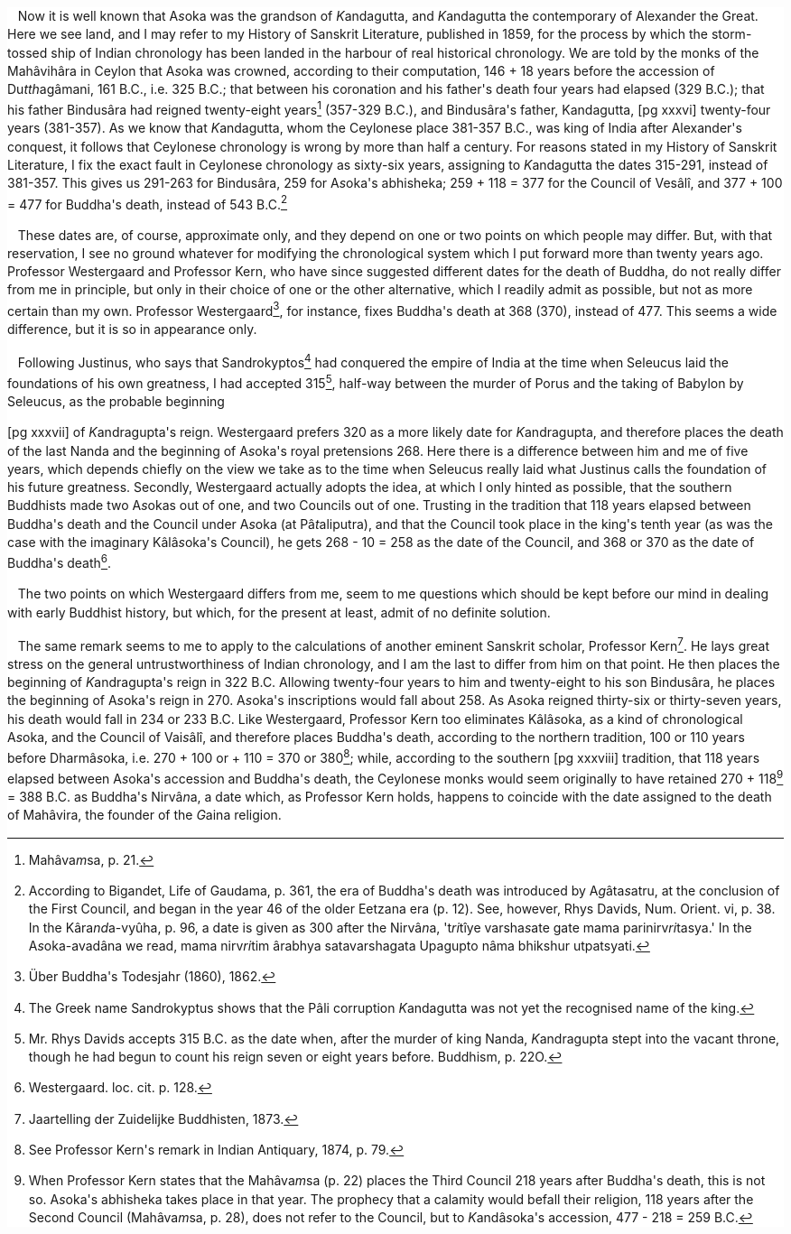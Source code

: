    Now it is well known that A*s*oka was the grandson of *K*andagutta, and *K*andagutta the contemporary of Alexander the Great. Here we see land, and I may refer to my History of Sanskrit Literature, published in 1859, for the process by which the storm-tossed ship of Indian chronology has been landed in the harbour of real historical chronology. We are told by the monks of the Mahâvihâra in Ceylon that A*s*oka was crowned, according to their computation, 146 + 18 years before the accession of Du*tth*agâmani, 161 B.C., i.e. 325 B.C.; that between his coronation and his father's death four years had elapsed (329 B.C.); that his father Bindusâra had reigned twenty-eight years[^fn_xxxv_1] (357-329 B.C.), and Bindusâra's father, Kandagutta, [pg xxxvi] twenty-four years (381-357). As we know that *K*andagutta, whom the Ceylonese place 381-357 B.C., was king of India after Alexander's conquest, it follows that Ceylonese chronology is wrong by more than half a century. For reasons stated in my History of Sanskrit Literature, I fix the exact fault in Ceylonese chronology as sixty-six years, assigning to *K*andagutta the dates 315-291, instead of 381-357. This gives us 291-263 for Bindusâra, 259 for A*s*oka's abhisheka; 259 + 118 = 377 for the Council of Vesâlî, and 377 + 100 = 477 for Buddha's death, instead of 543 B.C.[^fn_xxxvi_1]

[^fn_xxxv_1]: Mahâva*m*sa, p. 21.

[^fn_xxxvi_1]: According to Bigandet, Life of Gaudama, p. 361, the era of Buddha's death was introduced by A*g*âta*s*atru, at the conclusion of the First Council, and began in the year 46 of the older Eetzana era (p. 12). See, however, Rhys Davids, Num. Orient. vi, p. 38. In the Kâra*nd*a-vyûha, p. 96, a date is given as 300 after the Nirvâ*n*a, 't*ri*tîye varsha*s*ate gate mama parinirv*ri*tasya.' In the A*s*oka-avadâna we read, mama nirv*ri*tim ârabhya satavarshagata Upagupto nâma bhikshur utpatsyati.

   These dates are, of course, approximate only, and they depend on one or two points on which people may differ. But, with that reservation, I see no ground whatever for modifying the chronological system which I put forward more than twenty years ago. Professor Westergaard and Professor Kern, who have since suggested different dates for the death of Buddha, do not really differ from me in principle, but only in their choice of one or the other alternative, which I readily admit as possible, but not as more certain than my own. Professor Westergaard[^fn_xxxvi_2], for instance, fixes Buddha's death at 368 (370), instead of 477. This seems a wide difference, but it is so in appearance only.

[^fn_xxxvi_2]: Über Buddha's Todesjahr (1860), 1862.

   Following Justinus, who says that Sandrokyptos[^fn_xxxvi_3] had conquered the empire of India at the time when Seleucus laid the foundations of his own greatness, I had accepted 315[^fn_xxxvi_4], half-way between the murder of Porus and the taking of Babylon by Seleucus, as the probable beginning

[^fn_xxxvi_3]: The Greek name Sandrokyptus shows that the Pâli corruption *K*andagutta was not yet the recognised name of the king.

[^fn_xxxvi_4]: Mr. Rhys Davids accepts 315 B.C. as the date when, after the murder of king Nanda, *K*andragupta stept into the vacant throne, though he had begun to count his reign seven or eight years before. Buddhism, p. 22O.

[pg xxxvii] of *K*andragupta's reign. Westergaard prefers 320 as a more likely date for *K*andragupta, and therefore places the death of the last Nanda and the beginning of A*s*oka's royal pretensions 268. Here there is a difference between him and me of five years, which depends chiefly on the view we take as to the time when Seleucus really laid what Justinus calls the foundation of his future greatness. Secondly, Westergaard actually adopts the idea, at which I only hinted as possible, that the southern Buddhists made two A*s*okas out of one, and two Councils out of one. Trusting in the tradition that 118 years elapsed between Buddha's death and the Council under A*s*oka (at Pâ*t*aliputra), and that the Council took place in the king's tenth year (as was the case with the imaginary Kâlâ*s*oka's Council), he gets 268 - 10 = 258 as the date of the Council, and 368 or 370 as the date of Buddha's death[^fn_xxxvii_1].

[^fn_xxxvii_1]: Westergaard. loc. cit. p. 128.

   The two points on which Westergaard differs from me, seem to me questions which should be kept before our mind in dealing with early Buddhist history, but which, for the present at least, admit of no definite solution.

   The same remark seems to me to apply to the calculations of another eminent Sanskrit scholar, Professor Kern[^fn_xxxvii_2]. He lays great stress on the general untrustworthiness of Indian chronology, and I am the last to differ from him on that point. He then places the beginning of *K*andragupta's reign in 322 B.C. Allowing twenty-four years to him and twenty-eight to his son Bindusâra, he places the beginning of A*s*oka's reign in 270. A*s*oka's inscriptions would fall about 258. As A*s*oka reigned thirty-six or thirty-seven years, his death would fall in 234 or 233 B.C. Like Westergaard, Professor Kern too eliminates Kâlâ*s*oka, as a kind of chronological A*s*oka, and the Council of Vai*s*âlî, and therefore places Buddha's death, according to the northern tradition, 100 or 110 years before Dharmâ*s*oka, i.e. 270 + 100 or + 110 = 370 or 380[^fn_xxxvii_3]; while, according to the southern [pg xxxviii] tradition, that 118 years elapsed between A*s*oka's accession and Buddha's death, the Ceylonese monks would seem originally to have retained 270 + 118[^fn_xxxviii_1] = 388 B.C. as Buddha's Nirvâ*n*a, a date which, as Professor Kern holds, happens to coincide with the date assigned to the death of Mahâvira, the founder of the *G*aina religion.


[^1]: Published in Sacred Books of the East, vol. 10, 1881.  Online at http://www.sacred-texts.com/bud/sbe10/index.htm
[^fn_ix_1]: see Feer, Journal Asiatique, 1871, p. 263. There is now at least one complete MS. of the Tipi*t*aka, the Phayre MS., at the India Office, and Professor Forchhammer has just published a most useful List of Pâli MSS. collected in Burma, the largest collection hitherto known.
[^fn_ix_2]: See Childers, s. v. Nikâya, and extracts from Buddhaghosa's commentary on the Brahma*g*âla-sutta.
[^fn_x_1]: The figures within brackets refer to the other list of books in the Khuddaka-nikiya. See also [p. xxviii] (#page_xxviii).
[^fn_x_2]: M. Léon Feer in the Journal Asiatique, 1871, p. 266, mentions another commentary of a more philosophical character, equally ascribed to Buddhaghosa. and having the title Vivara Bra Dhammapada, i.e. L'auguste Dhammapada dévoilé. Professor Forchhammer in his 'List of Manuscripts,' 1879-80, mentions the following works in connection with the Dhammapada: Dhammapada-Nissayo; Dh. P. A*tth*akathâ by Buddhaghosa; Dh. P. A*tth*akathâ Nissayo. 3 vols., containing a complete translation of the commentary; Dh. P. Va*tth*u. Of printed books he quotes: Kayanupassanakyam, a work based on the *G*arâvaggo, Mandalay, 1876 (390 pages), and Dhammapada-desanakyam, printed in 'British Burma News.'
[^fn_xi_1]: Indian Antiquary, 1880, p. 233.
[^fn_xi_2]: See some important remarks on this subject in Fausböll's Introduction to Sutta-nipita, [p. xi](http://www.sacred-texts.com/bud/sbe10/sbe1032.htm#page_xi).
[^fn_xii_1]: Bigandet, Life of Gaudama (Rangoon, 1866), p. 350; but also p. 120 note.
[^fn_xii_2]: See Childers, s.v. Tipi*t*aka. There is a curious passage in Buddhaghosa's account of the First Council. 'Now one may ask,' he says, 'Is there or is there not in this first Parâ*g*ika anything to be taken away or added?' I reply, There is nothing in the words of the Blessed Buddha that can be taken away, for the Buddhas speak not even a single syllable in vain, yet in the words of disciples and devatâs there are things which may be omitted, and these the elders who made the recension, did omit. On the other hand, additions are everywhere necessary, and accordingly, whenever it was necessary to add anything, they added it. If it be asked, What are the additions referred to? I reply, Only sentences necessary to connect the text, as 'at that time,' 'again at that time,' 'and so forth.'
[^fn_xii_3]: Pèlerins Bouddhistes, vol. i. p. 158.
[^fn_xiii_1]: Mahâva*m*sa, p. 37; Dîpava*m*sa VII, 28-31; Buddhaghosha's Parables, p. xviii.
[^fn_xiii_2]: Bigandet, Life of Gaudama, p. 351.
[^fn_xiii_3]: Dr. E. Müller (Indian Antiquary, Nov. 1880, p. 270) has discovered inscriptions in Ceylon, belonging to Devanapiya Maharâ*g*a Gâmi*n*i Tissa, whom he identifes with Va*tt*agâmani.
[^fn_xiii_4]: The same account is given in the Dîpava*m*sa XX, 20, and in the Sârasangraha, as quoted by Spence Hardy, Legends, p. 192. As throwing light on the completeness of the Buddhist canon at the time of King Va*tt*agâmani, it should be mentioned that, according to the commentary on the Mahâva*m*sa (Turnour, p. liii), the sect of the Dhammaru*k*ikas established itself at the Abhayavihâra, which had been constructed by Va*tt*agâmani, and that one of the grounds of their secession was their refusing to acknowledge the Parivâra (thus I read instead of Pariwána) as part of the Vinaya-pi*t*aka. According to the Dîpava*m*sa (VII, 42) Mahinda knew the Parivâra.
[^fn_xiv_1]: A note is added, stating that several portions of the other two divisions also of the Pi*t*akattaya were translated into the Sinhalese language, and that these alone are consulted by the priests, who are unacquainted with Pâli. On the other hand, it is stated that the Sinhalese text of the A*tt*hakathâ exists no longer. See Spence Hardy, Legends, p. xxv, and p. 69.
[^fn_xv_1]: 'Ungefähr 50 Jahre älter als Mahânâma ist Buddhaghosha,' see Westergaard, Über Buddha's Todesjahr, p. 99.
[^fn_xvi_1]: Introduction, p. ii. The *K*ûlava*m*sa is mentioned with the Mahâva*m*sa, both as the works of Mahânâma, by Professor Forchhammer in his List of Pâli MSS.
[^fn_xvi_2]: Introduction, p. xci.
[^fn_xvi_3]: See Rhys Davids, Journal of the Royal Asiatic Society, 1875, p. 196.
[^fn_xvii_1]: Introduction, p. liii.
[^fn_xviii_1]: Mr. Turnour added a note in which he states that Dîpava*m*sa is here meant for Mahâva*m*sa, but whether brought down to this period, or only to the end of the reign of Mahâsena, to which alone the *T*îkâ extends, there is no means of ascertaining (p. 257).
[^fn_xx_1]: Dr. Oldenberg informs me that the commentator quotes various readings in the text of the Mahâva*m*sa.
[^fn_xx_2]: The passage, quoted by Professor Minayeff from the Sâsanava*m*sa, would assign to Buddhaghosa the date of 930-543 = 387 A.D., which can easily be reconciled with his accepted date. If he is called the contemporary of Siripâla, we ought to know who that Siripâla is.
[^fn_xxi_1]: See Bigandet, Life of Gaudama. pp. 351, 381.
[^fn_xxi_2]: On this vihâra, its foundation and character, see Oldenberg, Vinaya, vol. i. p. liii; Hiouen-thsang, III, p. 487 seq.
[^fn_xxiii_1]: Mahâva*m*sa, p. 250, translated by Turnour.
[^fn_xxiii_2]: The Burmese entertain the highest respect for Buddhaghosa. Bishop Bigandet, in his Life or Legend of Gaudama (Rangoon, 1866), writes: 'It is perhaps as well to mention here an epoch which has been, at all times, famous in the history of Budhism in Burma. I allude to the voyage which a Religious of Thaton, named Budhagosa, made to Ceylon, in the year of religion 943 = 400 A.D. The object of this voyage was to procure a copy of the scriptures. He succeeded in his undertaking. He made use of the Burmese, or rather Talaing characters, in transcribing the manuscripts, which were written with the characters of Magatha. The Burmans lay much stress upon that voyage, and always carefully note down the year it took place. In fact, it is to Budhagosa that the people living on the shores of the Gulf of Martaban owe the possession of the Budhist scriptures. From Thaton, the collection made by Budhagosa was transferred to Pagan, six hundred and fifty years after it had been imported from Ceylon.' See ibid. p. 392.
[^fn_xxiv_1]: He had written the *Ñ*ânodaya, and the A*tth*asâlinî, a commentary on the Dhamma-sanga*n*i, before he went to Ceylon. Cf. Mahâva*m*sa, p. 251.
[^fn_xxiv_2]: He learnt the five Nikâyas, and the seven sections (of the Abhidhamma); the two Vibhangas of the Vinaya, the Parivâra and the Khandhaka. See Dîpava*m*sa VII, 42.
[^fn_xxv_1]: On the importance of oral tradition in the history of Sanskrit literature see the writer's Ancient Sanskrit Literature, 1859, pp. 497-524.
[^fn_xxv_2]: Mahâva*m*sa, p. 207; Dîpava*m*sa XX, 20.
[^fn_xxv_3]: Mahâva*m*sa, p. 251.
[^fn_xxvi_1]: See Childers, s.v. Nikâya.
[^fn_xxvii_1]: Dîpava*m*sa VII, 40.
[^fn_xxvii_2]: Dîpava*m*sa VII, 55.
[^fn_xxvii_3]: Dr. Oldenberg, in his Introduction to the Vinaya-pi*t*aka, p. xxxii.
[^fn_xxvii_4]: Oldenberg, Vinaya-pi*t*aka I, p. xvi, treats it as an extended reading of Pâtimokkha.
[^fn_xxviii_1]: The Mahâparinibbâna-sutta, ed. by Childers, Journal of the Royal Asiatic Society, translated with other Suttas by Rhys Dayids ([S.B.E. vol. xi](http://www.sacred-texts.com/bud/sbe11/index.htm)). Sept Suttas Palis, par Grimblot, Paris, l876.
[^fn_xxviii_2]: The first four are sometimes called the Four Nikâyas, the five together the five Nikâyas. They represent the Dharma, as settled at the First and Second Councils, described in the *K*ullavagga (Oldenberg, I, p. xi).
[^fn_xxviii_3]: Sometimes Khuddaka-nikâya stands for the whole Vinaya and Abhidhamma- pi*t*aka, with the fifteen divisions here given of Khuddaka-nikâya. In the commentary on the Brahma*g*âla-sutta it is said that the Dîghanikâya professors rehearsed the text of the *G*âtaka, Mahâ and *K*ulla Niddesa, Pa*t*isambhidâmagga, Suttanipâta, Dhammapada, Udâna, Itivuttaka, Vimâna, and Petavatthu, Thera and Therî Gâthâ, and called it Khuddakagantha, and made it a canonical text, forming part of the Abhidhamma; while the Ma*ggh*imanikâya professors assert that, with the addition of the *K*ariyâpi*t*aka, Apadâna, and Buddhava*m*sa, the whole of this Khuddakagantha was included in the Suttapi*t*aka. See Childers, s.v. Nikâya;. See also [p. x] (#page_x).
[^fn_xxviii_4]: Published by Childers, Journal of the Royal Asiatic Society, 1869.
[^fn_xxviii_5]: Published by Fausböll, 1855.
[^fn_xxviii_6]: Thirty translated by Sir Coomâra Swâmy; the whole by Fausböll, in Sacred Books of the East, vol. x.
[^fn_xxviii_7]: Published by Fausböll, translated by Rhys Davids.
[^fn_xxix_1]: Buddhaghosa does not say whether these were recited at the First Council.
[^fn_xxix_1]: Buddhaghosa does not say whether these were recited at the First Council.
[^fn_xxix_1]: Buddhaghosa does not say whether these were recited at the First Council.
[^fn_xxix_2]: Partly translated by Gogerly, Journal of the Asiatic Society of Ceylon, 1852.
[^fn_xxix_3]: Cf. Gogerly, Journal of the Asiatic Society of Ceylon. 1848, p. 7.
[^fn_xxix_4]: See Oldenberg's Vinaya-pi*t*aka, Introduction. p. xxv. The kings A*g*âta*s*atru (485-453 B.C.), Udâyin (453-437 B.C.), and Mu*nd*a (437-429 B.C.) are all mentioned in the Tipi*t*aka. See Oldenberg, Zeitschrift der D. M. G., XXXIV. pp. 752, 753.
[^fn_xxx_1]: Oldenberg, Introduction, p. xxix.
[^fn_xxx_2]: Oldenberg, loc. cit. p. xx.
[^fn_xxxi_1]: Loc. cit. pp. xxvi-xxviii.
[^fn_xxxi_2]: There are several Chinese translations of Sûtras on the subject of the Mahâparinirvâ*n*a. Three belong to the Mahâyâna school: 1. Mahâparinirvâ*n*a-sûtra, translated by Dharmaraksha, about 414-423 A.D.; afterwards revised, 424-453 (Nos. 113, 114). 2. Translation by Fa-hian and Buddhabhadra, about 415 A.D.; less complete (No. 120). 3. Translation (vaipulya) by Dharmaraksha I, i.e. *K*u Fa-hu, about 261-308 A.D. (No. 116). Three belong to the Hînayâna school: 1. Mahiparinirvâ*n*a-sûtra. translated by Po-fa-tsu, about 290-306 A.D. (No. 552). 2. Translation under the Eastern Tsin dynasty, 317-42O A.D. (No. 119). 3. Translation by Fa-hian, about 415 A.D. (No. 118).
[^fn_xxxii_1]: Feer, Revue Critique, 1870, No. 24, p. 377.
[^fn_xxxii_2]: Introduction. pp. x, xii.
[^fn_xxxii_3]: Dr. Oldenberg informs me that pi*t*aka occurs in the Kankîsuttanta in the Ma*ggh*ima Nikâya (Turnour's MS., fol. the), but applied to the Veda. He also refers to the tipi*t*akâ*k*âryas mentioned in the Western Cave inscriptions as compared with the Pa*ñk*anekâyâka in the square A*s*oka character inscriptions (Cunningham, Bharhut, pl. lvi, No. 52). In the Sûtrak*r*id-anga of the *G*ainas, too, the term pi*d*aga*m* occurs (MS. Berol. fol. 77 a). He admils, however, that pi*t*aka or tipi*t*aka, as the technical name of the Buddhist canon, has not yet been met with in that canon itself, and defends Dvipi*t*aka only as a convenient term.
[^fn_xxxiii_1]: See Academy, August 28, 1880, Division of Buddhist Scriptures.
[^fn_xxxiii_2]: Oldenberg, Introduction, p. xii; Turnour, Journal of the Asiatic Society of Bengal, vi, p. 510 seq.
[^fn_xxxvii_2]: Jaartelling der Zuidelijke Buddhisten, 1873.
[^fn_xxxvii_3]: See Professor Kern's remark in Indian Antiquary, 1874, p. 79.
[^fn_xxxviii_1]: When Professor Kern states that the Mahâva*m*sa (p. 22) places the Third Council 218 years after Buddha's death, this is not so. A*s*oka's abhisheka takes place in that year. The prophecy that a calamity would befall their religion, 118 years after the Second Council (Mahâva*m*sa, p. 28), does not refer to the Council, but to *K*andâ*s*oka's accession, 477 - 218 = 259 B.C.
[^fn_xxxix_1]: Westergaard, 320-296; Kern, 322-298.
[^fn_xl_1]: Three New Edicts of A*s*oka, Bombay, 1877; Second Notice, Bombay, 1878.
[^fn_xl_2]: Mr. Rhys Davids on p. 50 assigns the 35 years of Bindusâra rightly to the Purâ*n*as, the 38 years to the Ceylon Chronicles.
[^fn_xli_1]: Three Edicts. p. 21; Second Notice. pp. 9, 10.
[^fn_xli_2]: See Jacobi, Kalpa-sûtra of Bhadrabâhu, and Oldenberg, Zeitschrift der D.M.G., XXXIV, p. 749.
[^fn_xlii_1]: Oldenberg, loc. cit. p. 750.
[^fn_xlii_2]: The Dîpava*m*sa, an ancient Buddhist historical record. London, 1879.
[^fn_xlii_3]: Assuming twenty to be the minimum age at which a man could be ordained.
[^fn_xliii_1]: I take 60 (80), as given in Dîpava*m*sa V, 95, 107, instead of 66 (86), given in Dîpava*m*sa V. 94.
[^fn_xliv_1]: The combined patriarchates of *S*aunaka and Siggava are given as 99 by the Dîpava*m*sa.
[^fn_xlvi_1]: Cf. Dhammapada, v. 285, nibbâna*m* sugatena desita*m*.
[^fn_xlvi_2]: Buddhist Nirvâ*n*a, p. 62.
[^fn_xlvii_1]: Revue Critique, 1870, p. 378.
[^fn_xlvii_2]: D'Alwis, Pâli Grammar, p. 61.
[^fn_xlviii_1]: See M. M.'s Sanskrit Grammar, & sect; 519.
[^fn_xlviii_2]: Mr. D'Alwis' arguments (Buddhist Nirvâ*n*a, pp. 63-67) in support of this view, viz. the dhammapada may be a collective term, do not seem to me to strengthen my own conjecture.
[^fn_xlviii_3]: Dhammapada from Chinese, p. 4.
[^fn_xlviii_4]: Spence Hardy, Manual, p. 496.
[^fn_xlviii_5]: Burnouf, Lotus, p. 520, 'Ajoutons, pour terminer ce que nous trouvons à dire sur le mot magga, quelque commentaire qu'on en donne d'ailleurs, que suivant une définition rapportée par Turnour, le magga renferme une sous-division que l'on nomme pa*t*ipadâ, en sanscrit pratipad. Le magga, dit Tumour, est la voie qui conduit au Nibbâna, la pa*t*ipadâ, littéralement "la marche pas à pas, ou le degré," est la vie de rectitude qu'on doit suivre, quand on marche dans la voie du magga.'
[^fn_xlviii_6]: See Spence Hardy, Manual, p. 496. Should not *k*aturvidha-dharmapada, mentioned on p. 497, be translated by 'the fourfold path of the Law?' It can hardly be the fourfold word of the Law.
[^fn_xlix_1]: Catena, p. 207.
[^fn_xlix_2]: Several of the chapters have been translated by Mr. Gogerly, and have appeared in The Friend, vol. iv, 1840. (Spence Hardy, Eastern Monachism, p. 169.)
[^fn_xlix_3]: Buddhaghosha's Parables, translated from Burmese by Captain T. Rogers, R. E. With an Introduction, containing Buddha's Dhammapada, translated from Pâli by F. Max Müller. London, 1870.
[^fn_l_1]: Le Dhammapada avec introduction et notes par Fernand Hû, suivi du Sutra en 42 articles, traduit du Tibetain, par Léon Feer. Paris, 1878.
[^fn_l_2]: Texts from the Buddhist Canon, commonly known as Dhammapada, translated from the Chinese by Samuel Beal. London, 1878.
[^fn_li_1]: Beal, Dhammapada, p. 30. The real number of verses, however, is 760. In the Pâli text, too, there are five verses more than stated in the Index; see M.M., Buddhaghosha's Parables, p. ix, note; Beal, loc. cit. p. 11. note.
[^fn_liii_1]: Introduction to Buddhaghosha's Parables, 1870. p. l.